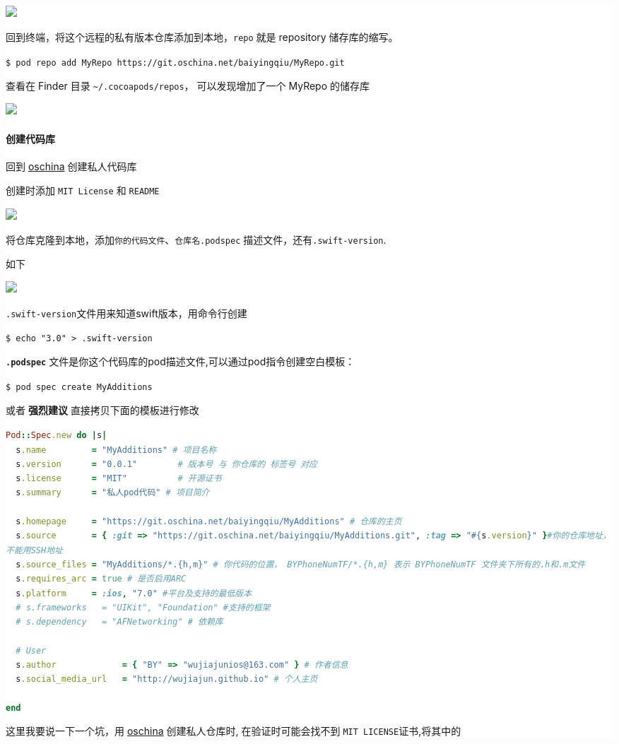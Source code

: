 ![](https://ww1.sinaimg.cn/large/006tKfTcgy1fdgfqdqyy1j31kw1c2th0.jpg)


回到终端，将这个远程的私有版本仓库添加到本地，`repo` 就是 repository 储存库的缩写。

	$ pod repo add MyRepo https://git.oschina.net/baiyingqiu/MyRepo.git
	
查看在 Finder 目录 `~/.cocoapods/repos`， 可以发现增加了一个 MyRepo 的储存库

![](https://ww2.sinaimg.cn/large/006tKfTcgy1fdgfyfl6v6j316y0piwhz.jpg)

#### 创建代码库

回到 [oschina](http://git.oschina.net/) 创建私人代码库

创建时添加 `MIT License` 和 `README`



![](https://ww2.sinaimg.cn/large/006tKfTcgy1fdgjfu7n96j31kw17y7cq.jpg)

将仓库克隆到本地，添加`你的代码文件`、`仓库名.podspec` 描述文件，还有`.swift-version`.

如下

![](https://ww2.sinaimg.cn/large/006tKfTcgy1fdgmyefutej311a0kegqh.jpg)

`.swift-version`文件用来知道swift版本，用命令行创建

	$ echo "3.0" > .swift-version

**`.podspec`** 文件是你这个代码库的pod描述文件,可以通过pod指令创建空白模板：

	$ pod spec create MyAdditions

或者 **强烈建议** 直接拷贝下面的模板进行修改

```ruby
Pod::Spec.new do |s|
  s.name         = "MyAdditions" # 项目名称
  s.version      = "0.0.1"        # 版本号 与 你仓库的 标签号 对应
  s.license      = "MIT"          # 开源证书
  s.summary      = "私人pod代码" # 项目简介

  s.homepage     = "https://git.oschina.net/baiyingqiu/MyAdditions" # 仓库的主页
  s.source       = { :git => "https://git.oschina.net/baiyingqiu/MyAdditions.git", :tag => "#{s.version}" }#你的仓库地址，不能用SSH地址
  s.source_files = "MyAdditions/*.{h,m}" # 你代码的位置， BYPhoneNumTF/*.{h,m} 表示 BYPhoneNumTF 文件夹下所有的.h和.m文件
  s.requires_arc = true # 是否启用ARC
  s.platform     = :ios, "7.0" #平台及支持的最低版本
  # s.frameworks   = "UIKit", "Foundation" #支持的框架
  # s.dependency   = "AFNetworking" # 依赖库
  
  # User
  s.author             = { "BY" => "wujiajunios@163.com" } # 作者信息
  s.social_media_url   = "http://wujiajun.github.io" # 个人主页

end
```
这里我要说一下一个坑，用 [oschina](http://git.oschina.net/) 创建私人仓库时, 在验证时可能会找不到 `MIT LICENSE`证书,将其中的
